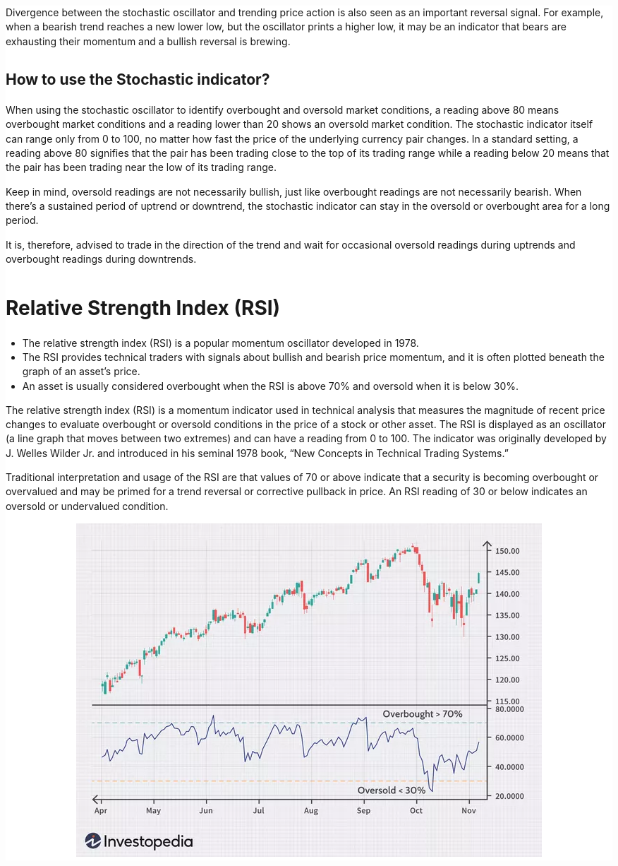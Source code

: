 Divergence between the stochastic oscillator and trending price action is also seen as an important reversal signal. For example, when a bearish trend reaches a new lower low, but the oscillator prints a higher low, it may be an indicator that bears are exhausting their momentum and a bullish reversal is brewing. 

## How to use the Stochastic indicator?
When using the stochastic oscillator to identify overbought and oversold market conditions, a reading above 80 means overbought market conditions and a reading lower than 20 shows an oversold market condition. The stochastic indicator itself can range only from 0 to 100, no matter how fast the price of the underlying currency pair changes. In a standard setting, a reading above 80 signifies that the pair has been trading close to the top of its trading range while a reading below 20 means that the pair has been trading near the low of its trading range.

Keep in mind, oversold readings are not necessarily bullish, just like overbought readings are not necessarily bearish. When there’s a sustained period of uptrend or downtrend, the stochastic indicator can stay in the oversold or overbought area for a long period.

It is, therefore, advised to trade in the direction of the trend and wait for occasional oversold readings during uptrends and overbought readings during downtrends.

# Relative Strength Index (RSI)
- The relative strength index (RSI) is a popular momentum oscillator developed in 1978.
- The RSI provides technical traders with signals about bullish and bearish price momentum, and it is often plotted beneath the graph of an asset’s price.
- An asset is usually considered overbought when the RSI is above 70% and oversold when it is below 30%.

The relative strength index (RSI) is a momentum indicator used in technical analysis that measures the magnitude of recent price changes to evaluate overbought or oversold conditions in the price of a stock or other asset. The RSI is displayed as an oscillator (a line graph that moves between two extremes) and can have a reading from 0 to 100. The indicator was originally developed by J. Welles Wilder Jr. and introduced in his seminal 1978 book, “New Concepts in Technical Trading Systems.”

Traditional interpretation and usage of the RSI are that values of 70 or above indicate that a security is becoming overbought or overvalued and may be primed for a trend reversal or corrective pullback in price. An RSI reading of 30 or below indicates an oversold or undervalued condition. 

<center><img src="assets/46.webp"></img></center>
